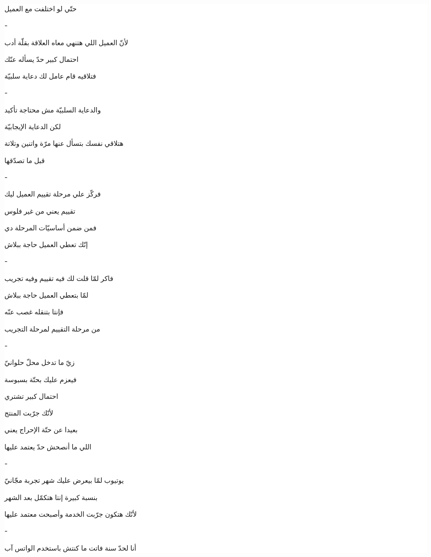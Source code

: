 حتّي لو اختلفت مع العميل

\-

لأنّ العميل اللي هتنهي معاه العلاقة بقلّة أدب

احتمال كبير حدّ يسأله عنّك

فتلاقيه قام عامل لك دعاية سلبيّة

\-

والدعاية السلبيّة مش محتاجة تأكيد

لكن الدعاية الإيجابيّة

هتلاقي نفسك بتسأل عنها مرّة واتنين وتلاتة

قبل ما تصدّقها

\-

فركّز علي مرحلة تقييم العميل ليك

تقييم يعني من غير فلوس

فمن ضمن أساسيّات المرحلة دي

إنّك تعطي العميل حاجة ببلاش

\-

فاكر لمّا قلت لك فيه تقييم وفيه تجريب

لمّا بتعطي العميل حاجة ببلاش

فإنتا بتنقله غصب عنّه

من مرحلة التقييم لمرحلة التجريب

\-

زيّ ما تدخل محلّ حلوانيّ

فيعزم عليك بحتّة بسبوسة

احتمال كبير تشتري

لأنّك جرّبت المنتج

بعيدا عن حتّة الإحراج يعني

اللي ما أنصحش حدّ يعتمد عليها

\-

يوتيوب لمّا بيعرض عليك شهر تجربة مجّانيّ

بنسبة كبيرة إنتا هتكمّل بعد الشهر

لأنّك هتكون جرّبت الخدمة وأصبحت معتمد عليها

\-

أنا لحدّ سنة فاتت ما كنتش باستخدم الواتس آب
